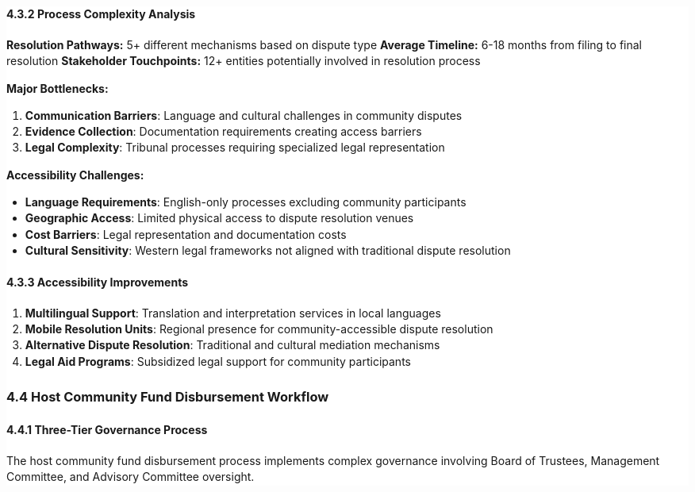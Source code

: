 #### 4.3.2 Process Complexity Analysis

**Resolution Pathways:** 5+ different mechanisms based on dispute type
**Average Timeline:** 6-18 months from filing to final resolution
**Stakeholder Touchpoints:** 12+ entities potentially involved in resolution process

**Major Bottlenecks:**
1. **Communication Barriers**: Language and cultural challenges in community disputes
2. **Evidence Collection**: Documentation requirements creating access barriers
3. **Legal Complexity**: Tribunal processes requiring specialized legal representation

**Accessibility Challenges:**
- **Language Requirements**: English-only processes excluding community participants
- **Geographic Access**: Limited physical access to dispute resolution venues
- **Cost Barriers**: Legal representation and documentation costs
- **Cultural Sensitivity**: Western legal frameworks not aligned with traditional dispute resolution

#### 4.3.3 Accessibility Improvements

1. **Multilingual Support**: Translation and interpretation services in local languages
2. **Mobile Resolution Units**: Regional presence for community-accessible dispute resolution
3. **Alternative Dispute Resolution**: Traditional and cultural mediation mechanisms
4. **Legal Aid Programs**: Subsidized legal support for community participants

### 4.4 Host Community Fund Disbursement Workflow

#### 4.4.1 Three-Tier Governance Process

The host community fund disbursement process implements complex governance involving Board of Trustees, Management Committee, and Advisory Committee oversight.
